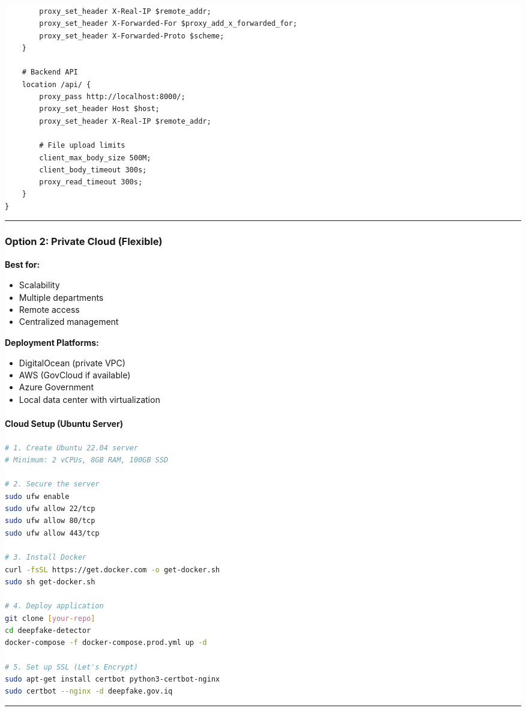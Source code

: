```nginx
        proxy_set_header X-Real-IP $remote_addr;
        proxy_set_header X-Forwarded-For $proxy_add_x_forwarded_for;
        proxy_set_header X-Forwarded-Proto $scheme;
    }

    # Backend API
    location /api/ {
        proxy_pass http://localhost:8000/;
        proxy_set_header Host $host;
        proxy_set_header X-Real-IP $remote_addr;
        
        # File upload limits
        client_max_body_size 500M;
        client_body_timeout 300s;
        proxy_read_timeout 300s;
    }
}
```

---

### Option 2: Private Cloud (Flexible)

**Best for:**
- Scalability
- Multiple departments
- Remote access
- Centralized management

**Deployment Platforms:**
- DigitalOcean (private VPC)
- AWS (GovCloud if available)
- Azure Government
- Local data center with virtualization

#### Cloud Setup (Ubuntu Server)

```bash
# 1. Create Ubuntu 22.04 server
# Minimum: 2 vCPUs, 8GB RAM, 100GB SSD

# 2. Secure the server
sudo ufw enable
sudo ufw allow 22/tcp
sudo ufw allow 80/tcp
sudo ufw allow 443/tcp

# 3. Install Docker
curl -fsSL https://get.docker.com -o get-docker.sh
sudo sh get-docker.sh

# 4. Deploy application
git clone [your-repo]
cd deepfake-detector
docker-compose -f docker-compose.prod.yml up -d

# 5. Set up SSL (Let's Encrypt)
sudo apt-get install certbot python3-certbot-nginx
sudo certbot --nginx -d deepfake.gov.iq
```

---